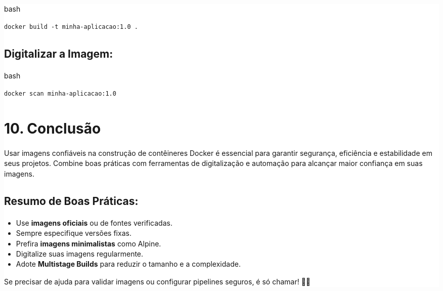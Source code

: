 bash
```
docker build -t minha-aplicacao:1.0 .
```
## Digitalizar a Imagem:

bash
```
docker scan minha-aplicacao:1.0
```
# 10. Conclusão
Usar imagens confiáveis na construção de contêineres Docker é essencial para garantir segurança, eficiência e estabilidade em seus projetos. Combine boas práticas com ferramentas de digitalização e automação para alcançar maior confiança em suas imagens.

## Resumo de Boas Práticas:
- Use **imagens oficiais** ou de fontes verificadas.
- Sempre especifique versões fixas.
- Prefira **imagens minimalistas** como Alpine.
- Digitalize suas imagens regularmente.
- Adote **Multistage Builds** para reduzir o tamanho e a complexidade.

Se precisar de ajuda para validar imagens ou configurar pipelines seguros, é só chamar! 🚀😊
